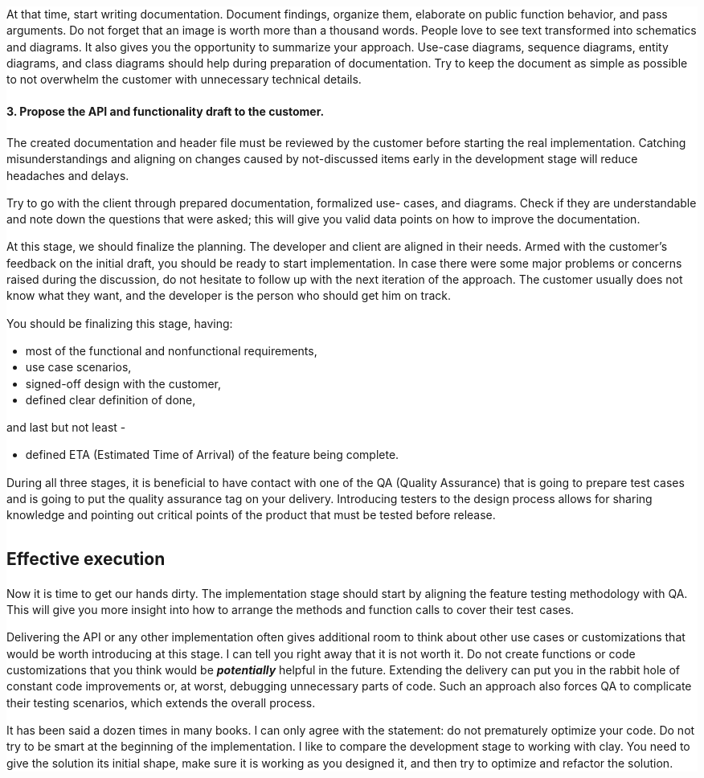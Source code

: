 At that time, start writing documentation. Document findings, organize them, elaborate on public function behavior, and pass arguments. Do not forget that an image is worth more than a thousand words. People love to see text transformed into schematics and diagrams. It also gives you the opportunity to summarize your approach. Use-case diagrams, sequence diagrams, entity diagrams, and class diagrams should help during preparation of documentation. Try to keep the document as simple as possible to not overwhelm the customer with unnecessary technical details.

#### 3. **Propose the API and functionality draft to the customer.**

The created documentation and header file must be reviewed by the customer before starting the real implementation. Catching misunderstandings and aligning on changes caused by not-discussed items early in the development stage will reduce headaches and delays.

Try to go with the client through prepared documentation, formalized use- cases, and diagrams. Check if they are understandable and note down the questions that were asked; this will give you valid data points on how to improve the documentation.

At this stage, we should finalize the planning. The developer and client are aligned in their needs. Armed with the customer’s feedback on the initial draft, you should be ready to start implementation. In case there were some major problems or concerns raised during the discussion, do not hesitate to follow up with the next iteration of the approach. The customer usually does not know what they want, and the developer is the person who should get him on track.

You should be finalizing this stage, having:

- most of the functional and nonfunctional requirements,
- use case scenarios,
- signed-off design with the customer,
- defined clear definition of done,

and last but not least - 

- defined ETA (Estimated Time of Arrival) of the feature being complete.

During all three stages, it is beneficial to have contact with one of the QA (Quality Assurance) that is going to prepare test cases and is going to put the quality assurance tag on your delivery. Introducing testers to the design process allows for sharing knowledge and pointing out critical points of the product that must be tested before release.

## Effective execution

Now it is time to get our hands dirty. The implementation stage should start by aligning the feature testing methodology with QA. This will give you more insight into how to arrange the methods and function calls to cover their test cases.

Delivering the API or any other implementation often gives additional room to think about other use cases or customizations that would be worth introducing at this stage. I can tell you right away that it is not worth it. Do not create functions or code customizations that you think would be ***potentially*** helpful in the future. Extending the delivery can put you in the rabbit hole of constant code improvements or, at worst, debugging unnecessary parts of code. Such an approach also forces QA to complicate their testing scenarios, which extends the overall process.

It has been said a dozen times in many books. I can only agree with the statement: do not prematurely optimize your code. Do not try to be smart at the beginning of the implementation. I like to compare the development stage to working with clay. You need to give the solution its initial shape, make sure it is working as you designed it, and then try to optimize and refactor the solution.
